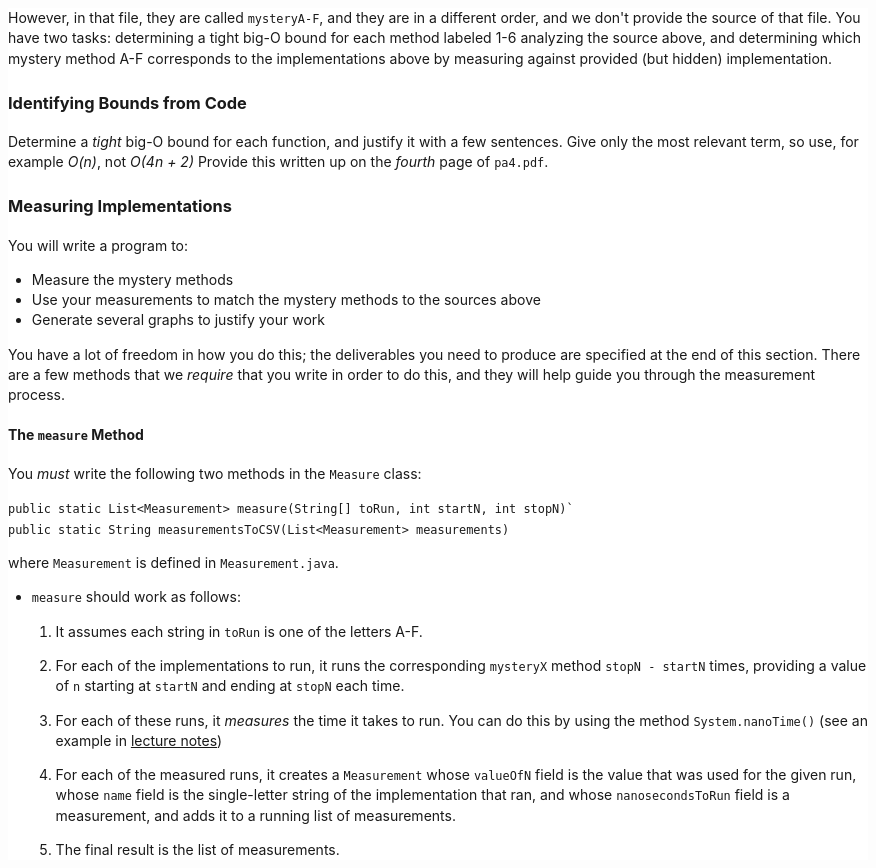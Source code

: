 However, in that file, they are called `mysteryA-F`, and they are in a
different order, and we don't provide the source of that file. You have two
tasks: determining a tight big-O bound for each method labeled 1-6 analyzing
the source above, and determining which mystery method A-F corresponds to the
implementations above by measuring against provided (but hidden)
implementation.

### Identifying Bounds from Code

Determine a _tight_ big-O bound for each function, and justify it with a few
sentences. Give only the most relevant term, so use, for example _O(n)_, not
_O(4n + 2)_ Provide this written up on the _fourth_ page of `pa4.pdf`.

### Measuring Implementations

You will write a program to:

- Measure the mystery methods
- Use your measurements to match the mystery methods to the sources above
- Generate several graphs to justify your work

You have a lot of freedom in how you do this; the deliverables you need to
produce are specified at the end of this section. There are a few methods that
we _require_ that you write in order to do this, and they will help guide you
through the measurement process.

#### The `measure` Method

You _must_ write the following two methods in the `Measure` class:

```
public static List<Measurement> measure(String[] toRun, int startN, int stopN)`
public static String measurementsToCSV(List<Measurement> measurements)
```

where `Measurement` is defined in `Measurement.java`.

- `measure` should work as follows:

  1. It assumes each string in `toRun` is one of the letters A-F.
  
  2. For each of the implementations to run, it runs the corresponding
  `mysteryX` method `stopN - startN` times, providing a value of `n` starting
  at `startN` and ending at `stopN` each time.

  3. For each of these runs, it _measures_ the time it takes to run. You can do
  this by using the method `System.nanoTime()` (see an example in [lecture
  notes](https://github.com/ucsd-cse12-w17/ucsd-cse12-w17.github.io/blob/master/lectures/01-29-mon-b/Sorts.java))
  
  4. For each of the measured runs, it creates a `Measurement` whose `valueOfN`
  field is the value that was used for the given run, whose `name` field is the
  single-letter string of the implementation that ran, and whose
  `nanosecondsToRun` field is a measurement, and adds it to a running list of
  measurements.

  5. The final result is the list of measurements.
